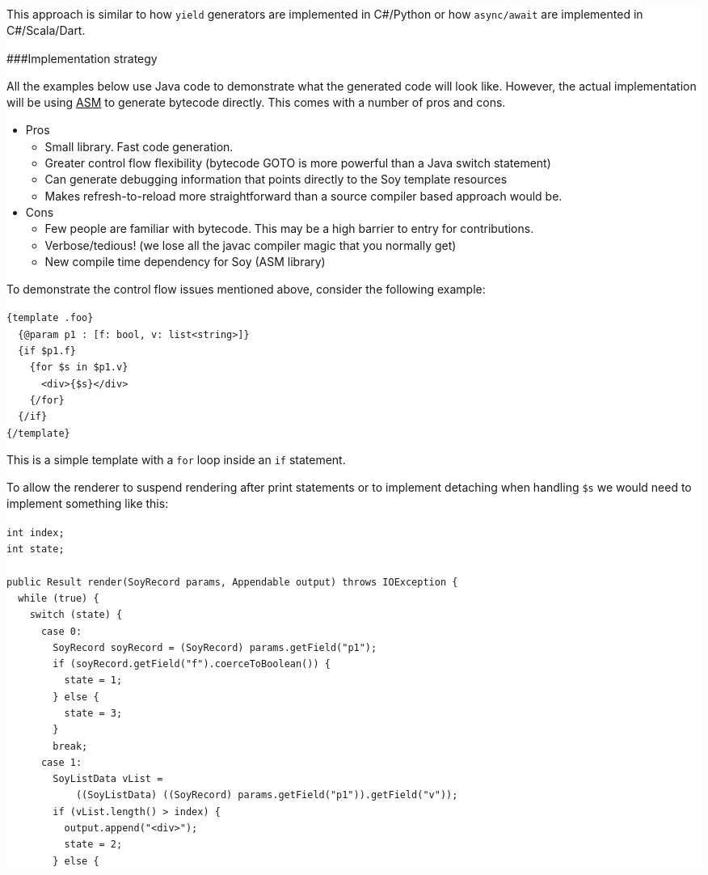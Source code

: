 This approach is similar to how `yield` generators are implemented in
C#/Python or how `async/await` are implemented in C#/Scala/Dart.

###Implementation strategy


All the examples below use Java code to demonstrate what the generated code
will look like.  However, the actual implementation will be using
[ASM](http://asm.ow2.org/) to generate bytecode directly.  This comes with a
number of pros and cons.

 * Pros
   * Small library. Fast code generation.
   * Greater control flow flexibility (bytecode GOTO is more powerful than a
     Java switch statement)
   * Can generate debugging information that points directly to the Soy
     template resources
   * Makes refresh-to-reload more straightforward than a source compiler
     based approach would be.
 * Cons
   * Few people are familiar with bytecode.  This may be a high barrier to entry
   for contributions.
   * Verbose/tedious! (we lose all the javac compiler magic that you normally
     get)
   * New compile time dependency for Soy (ASM library)

To demonstrate the control flow issues mentioned above, consider the following
example:

~~~
{template .foo}
  {@param p1 : [f: bool, v: list<string>]}
  {if $p1.f}
    {for $s in $p1.v}
      <div>{$s}</div>
    {/for}
  {/if}
{/template}
~~~

This is a simple template with a `for` loop inside an `if` statement.

To allow the renderer to suspend rendering after print statements or to
implement detaching when handling `$s` we would need to implement something like
this:

~~~
int index;
int state;

public Result render(SoyRecord params, Appendable output) throws IOException {
  while (true) {
    switch (state) {
      case 0:
        SoyRecord soyRecord = (SoyRecord) params.getField("p1");
        if (soyRecord.getField("f").coerceToBoolean()) {
          state = 1;
        } else {
          state = 3;
        }
        break;
      case 1:
        SoyListData vList =
            ((SoyListData) ((SoyRecord) params.getField("p1")).getField("v"));
        if (vList.length() > index) {
          output.append("<div>");
          state = 2;
        } else {
~~~